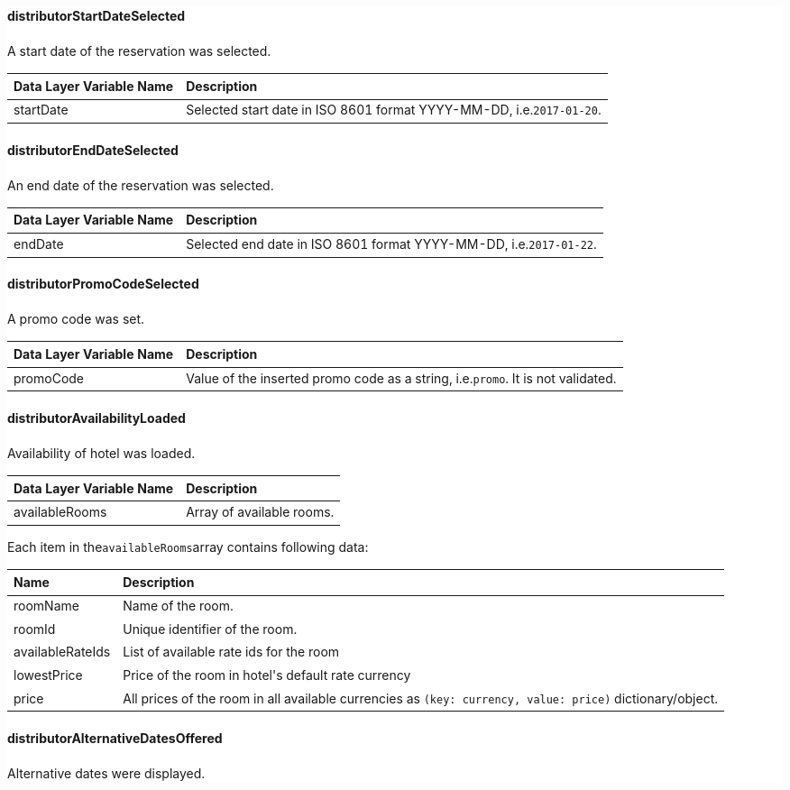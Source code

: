 #### distributorStartDateSelected   <a id="distributorstartdateselected"></a>

A start date of the reservation was selected.

| Data Layer Variable Name | Description |
| :--- | :--- |
| startDate | Selected start date in ISO 8601 format YYYY-MM-DD, i.e.`2017-01-20`. |

#### distributorEndDateSelected   <a id="distributorenddateselected"></a>

An end date of the reservation was selected.

| Data Layer Variable Name | Description |
| :--- | :--- |
| endDate | Selected end date in ISO 8601 format YYYY-MM-DD, i.e.`2017-01-22`. |

#### distributorPromoCodeSelected   <a id="distributorpromocodeselected"></a>

A promo code was set.

| Data Layer Variable Name | Description |
| :--- | :--- |
| promoCode | Value of the inserted promo code as a string, i.e.`promo`. It is not validated. |

#### distributorAvailabilityLoaded   <a id="distributoravailabilityloaded"></a>

Availability of hotel was loaded.

| Data Layer Variable Name | Description |
| :--- | :--- |
| availableRooms | Array of available rooms. |

Each item in the`availableRooms`array contains following data:

| Name | Description |
| :--- | :--- |
| roomName | Name of the room. |
| roomId | Unique identifier of the room. |
| availableRateIds | List of available rate ids for the room |
| lowestPrice | Price of the room in hotel's default rate currency |
| price | All prices of the room in all available currencies as `(key: currency, value: price)` dictionary/object. |

#### distributorAlternativeDatesOffered   <a id="distributoralternativedatesoffered"></a>

Alternative dates were displayed.
